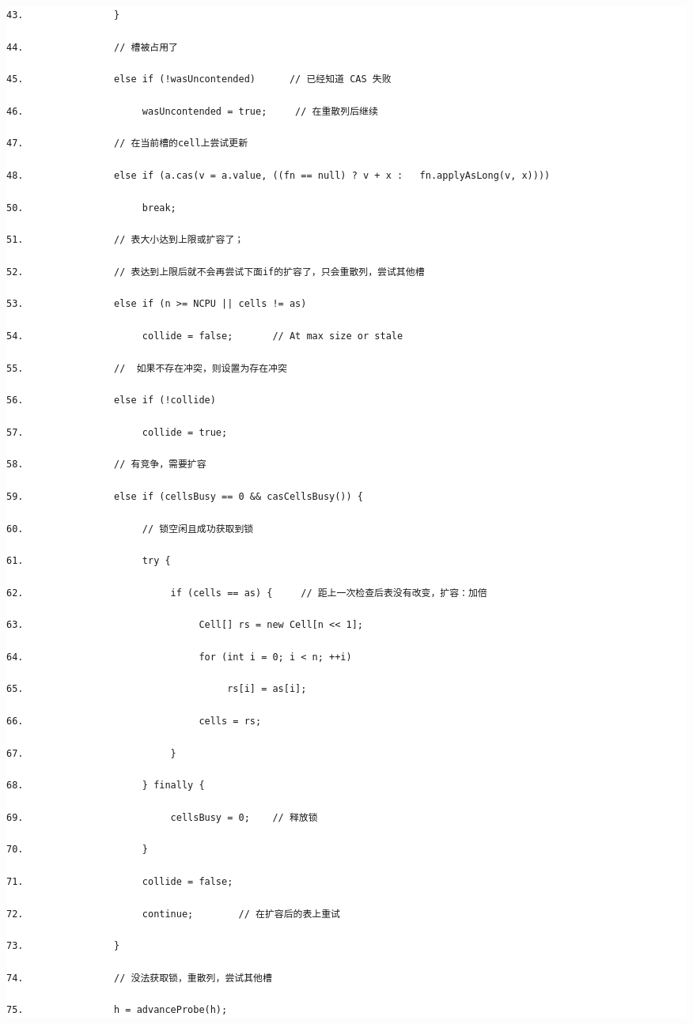 ```
43.                }  

44.                // 槽被占用了  

45.                else if (!wasUncontended)      // 已经知道 CAS 失败  

46.                     wasUncontended = true;     // 在重散列后继续  

47.                // 在当前槽的cell上尝试更新  

48.                else if (a.cas(v = a.value, ((fn == null) ? v + x :   fn.applyAsLong(v, x))))  

50.                     break;  

51.                // 表大小达到上限或扩容了；  

52.                // 表达到上限后就不会再尝试下面if的扩容了，只会重散列，尝试其他槽  

53.                else if (n >= NCPU || cells != as)  

54.                     collide = false;       // At max size or stale  

55.                //  如果不存在冲突，则设置为存在冲突  

56.                else if (!collide)  

57.                     collide = true;  

58.                // 有竞争，需要扩容  

59.                else if (cellsBusy == 0 && casCellsBusy()) {  

60.                     // 锁空闲且成功获取到锁  

61.                     try {  

62.                          if (cells == as) {     // 距上一次检查后表没有改变，扩容：加倍  

63.                               Cell[] rs = new Cell[n << 1];  

64.                               for (int i = 0; i < n; ++i)  

65.                                    rs[i] = as[i];  

66.                               cells = rs;  

67.                          }  

68.                     } finally {  

69.                          cellsBusy = 0;    // 释放锁  

70.                     }  

71.                     collide = false;  

72.                     continue;        // 在扩容后的表上重试  

73.                }  

74.                // 没法获取锁，重散列，尝试其他槽  

75.                h = advanceProbe(h);  
```